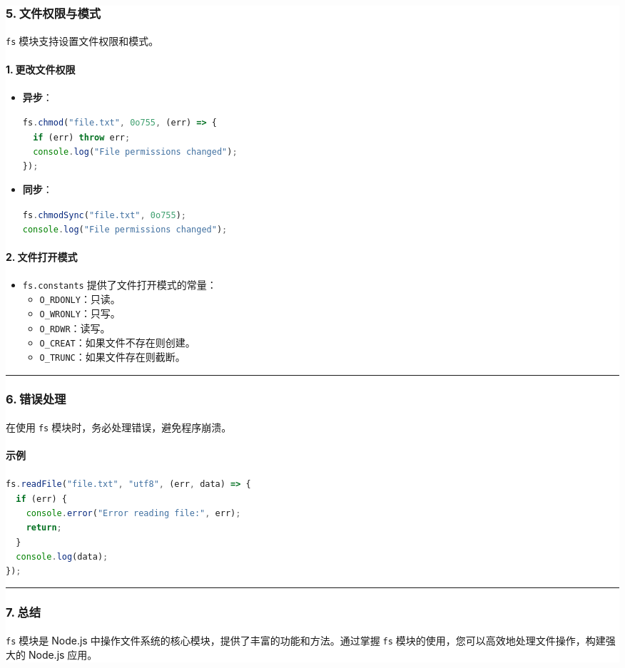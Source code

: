 ### **5. 文件权限与模式**

`fs` 模块支持设置文件权限和模式。

#### **1. 更改文件权限**
- **异步**：
  ```javascript
  fs.chmod("file.txt", 0o755, (err) => {
    if (err) throw err;
    console.log("File permissions changed");
  });
  ```
- **同步**：
  ```javascript
  fs.chmodSync("file.txt", 0o755);
  console.log("File permissions changed");
  ```

#### **2. 文件打开模式**
- `fs.constants` 提供了文件打开模式的常量：
  - `O_RDONLY`：只读。
  - `O_WRONLY`：只写。
  - `O_RDWR`：读写。
  - `O_CREAT`：如果文件不存在则创建。
  - `O_TRUNC`：如果文件存在则截断。

---

### **6. 错误处理**

在使用 `fs` 模块时，务必处理错误，避免程序崩溃。

#### **示例**
```javascript
fs.readFile("file.txt", "utf8", (err, data) => {
  if (err) {
    console.error("Error reading file:", err);
    return;
  }
  console.log(data);
});
```

---

### **7. 总结**

`fs` 模块是 Node.js 中操作文件系统的核心模块，提供了丰富的功能和方法。通过掌握 `fs` 模块的使用，您可以高效地处理文件操作，构建强大的 Node.js 应用。
